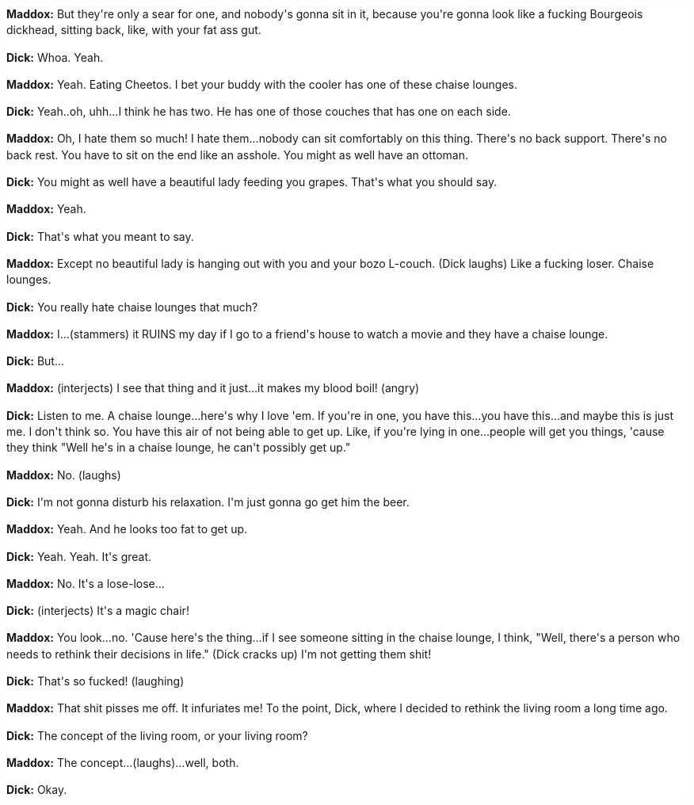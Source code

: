 **Maddox:** But they're only a sear for one, and nobody's gonna sit in it, because you're gonna look like a fucking Bourgeois dickhead, sitting back, like, with your fat ass gut.

**Dick:** Whoa. Yeah.

**Maddox:** Yeah. Eating Cheetos. I bet your buddy with the cooler has one of these chaise lounges.

**Dick:** Yeah..oh, uhh…I think he has two. He has one of those couches that has one on each side.

**Maddox:** Oh, I hate them so much! I hate them…nobody can sit comfortably on this thing. There's no back support. There's no back rest. You have to sit on the end like an asshole. You might as well have an ottoman.

**Dick:** You might as well have a beautiful lady feeding you grapes. That's what you should say.

**Maddox:** Yeah.

**Dick:** That's what you meant to say.

**Maddox:** Except no beautiful lady is hanging out with you and your bozo L-couch. (Dick laughs) Like a fucking loser. Chaise lounges.

**Dick:** You really hate chaise lounges that much?

**Maddox:** I…(stammers) it RUINS my day if I go to a friend's house to watch a movie and they have a chaise lounge.

**Dick:** But…

**Maddox:** (interjects) I see that thing and it just…it makes my blood boil! (angry)

**Dick:** Listen to me. A chaise lounge…here's why I love 'em. If you're in one, you have this…you have this…and maybe this is just me. I don't think so. You have this air of not being able to get up. Like, if you're lying in one…people will get you things, 'cause they think "Well he's in a chaise lounge, he can't possibly get up."

**Maddox:** No. (laughs)

**Dick:** I'm not gonna disturb his relaxation. I'm just gonna go get him the beer.

**Maddox:** Yeah. And he looks too fat to get up.

**Dick:** Yeah. Yeah. It's great.

**Maddox:** No. It's a lose-lose…

**Dick:** (interjects) It's a magic chair!

**Maddox:** You look…no. 'Cause here's the thing…if I see someone sitting in the chaise lounge, I think, "Well, there's a person who needs to rethink their decisions in life." (Dick cracks up) I'm not getting them shit!

**Dick:** That's so fucked! (laughing)

**Maddox:** That shit pisses me off. It infuriates me! To the point, Dick, where I decided to rethink the living room a long time ago.

**Dick:** The concept of the living room, or your living room?

**Maddox:** The concept…(laughs)…well, both.

**Dick:** Okay.

